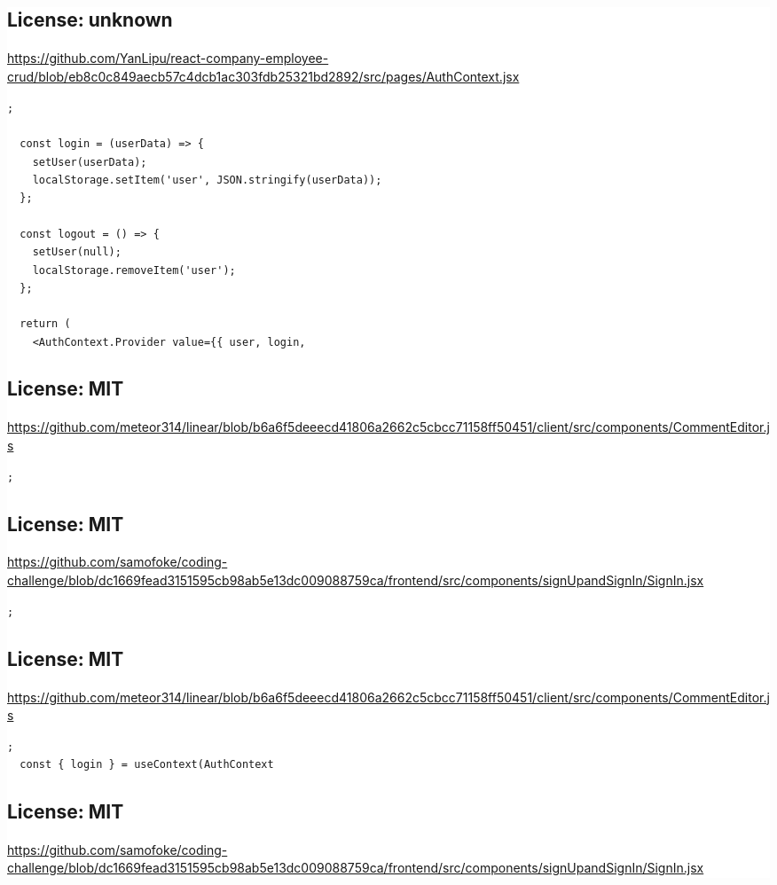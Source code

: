 

## License: unknown
https://github.com/YanLipu/react-company-employee-crud/blob/eb8c0c849aecb57c4dcb1ac303fdb25321bd2892/src/pages/AuthContext.jsx

```
;

  const login = (userData) => {
    setUser(userData);
    localStorage.setItem('user', JSON.stringify(userData));
  };

  const logout = () => {
    setUser(null);
    localStorage.removeItem('user');
  };

  return (
    <AuthContext.Provider value={{ user, login,
```


## License: MIT
https://github.com/meteor314/linear/blob/b6a6f5deeecd41806a2662c5cbcc71158ff50451/client/src/components/CommentEditor.js

```
;
```


## License: MIT
https://github.com/samofoke/coding-challenge/blob/dc1669fead3151595cb98ab5e13dc009088759ca/frontend/src/components/signUpandSignIn/SignIn.jsx

```
;
```


## License: MIT
https://github.com/meteor314/linear/blob/b6a6f5deeecd41806a2662c5cbcc71158ff50451/client/src/components/CommentEditor.js

```
;
  const { login } = useContext(AuthContext
```


## License: MIT
https://github.com/samofoke/coding-challenge/blob/dc1669fead3151595cb98ab5e13dc009088759ca/frontend/src/components/signUpandSignIn/SignIn.jsx
